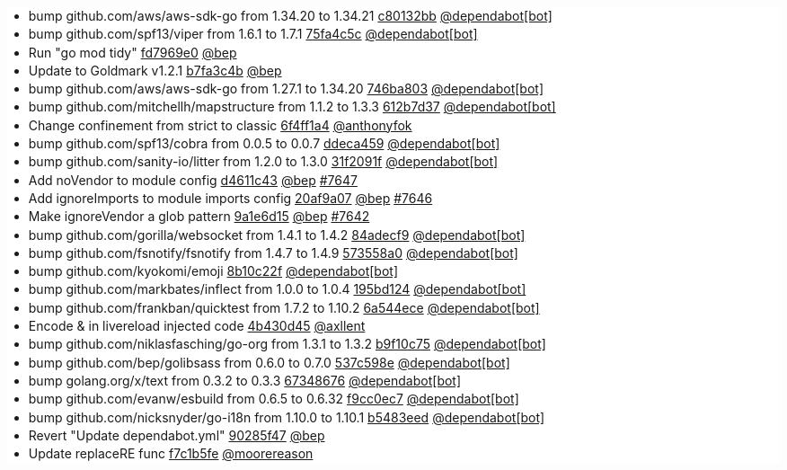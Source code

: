 * bump github.com/aws/aws-sdk-go from 1.34.20 to 1.34.21 [c80132bb](https://github.com/gohugoio/hugo/commit/c80132bbe50f443a8be06dcbc51b855a5a5f8fa2) [@dependabot[bot]](https://github.com/apps/dependabot) 
* bump github.com/spf13/viper from 1.6.1 to 1.7.1 [75fa4c5c](https://github.com/gohugoio/hugo/commit/75fa4c5c950a43e33dfadfa138f61126b548ac40) [@dependabot[bot]](https://github.com/apps/dependabot) 
* Run "go mod tidy" [fd7969e0](https://github.com/gohugoio/hugo/commit/fd7969e0b09e282d1cd83281bc0f5a62080afe5a) [@bep](https://github.com/bep) 
* Update to Goldmark v1.2.1 [b7fa3c4b](https://github.com/gohugoio/hugo/commit/b7fa3c4bba73f873bda71ba028ef46ce58aad908) [@bep](https://github.com/bep) 
* bump github.com/aws/aws-sdk-go from 1.27.1 to 1.34.20 [746ba803](https://github.com/gohugoio/hugo/commit/746ba803afee8f0f56ee0655cc55087f1822d39c) [@dependabot[bot]](https://github.com/apps/dependabot) 
* bump github.com/mitchellh/mapstructure from 1.1.2 to 1.3.3 [612b7d37](https://github.com/gohugoio/hugo/commit/612b7d376f1c50abe1fe6fe5188d576c1f5f1743) [@dependabot[bot]](https://github.com/apps/dependabot) 
* Change confinement from strict to classic [6f4ff1a4](https://github.com/gohugoio/hugo/commit/6f4ff1a4617ec42861d255db718286ceaf4f6c8e) [@anthonyfok](https://github.com/anthonyfok) 
* bump github.com/spf13/cobra from 0.0.5 to 0.0.7 [ddeca459](https://github.com/gohugoio/hugo/commit/ddeca45933ab6e58c1b5187ad58dd261c9059009) [@dependabot[bot]](https://github.com/apps/dependabot) 
* bump github.com/sanity-io/litter from 1.2.0 to 1.3.0 [31f2091f](https://github.com/gohugoio/hugo/commit/31f2091f5803129b97c2a3f6245acc8b788235c7) [@dependabot[bot]](https://github.com/apps/dependabot) 
* Add noVendor to module config [d4611c43](https://github.com/gohugoio/hugo/commit/d4611c4322dabfd8d2520232be578388029867db) [@bep](https://github.com/bep) [#7647](https://github.com/gohugoio/hugo/issues/7647)
* Add ignoreImports to module imports config [20af9a07](https://github.com/gohugoio/hugo/commit/20af9a078189ce1e92a1d2047c90fba2a4e91827) [@bep](https://github.com/bep) [#7646](https://github.com/gohugoio/hugo/issues/7646)
* Make ignoreVendor a glob pattern [9a1e6d15](https://github.com/gohugoio/hugo/commit/9a1e6d15a31ec667b2ff9cf20e43b1daca61e004) [@bep](https://github.com/bep) [#7642](https://github.com/gohugoio/hugo/issues/7642)
* bump github.com/gorilla/websocket from 1.4.1 to 1.4.2 [84adecf9](https://github.com/gohugoio/hugo/commit/84adecf97baa91ab18cb26812fa864b4451d3c5f) [@dependabot[bot]](https://github.com/apps/dependabot) 
* bump github.com/fsnotify/fsnotify from 1.4.7 to 1.4.9 [573558a0](https://github.com/gohugoio/hugo/commit/573558a078c6aaa671de0224c2d62b6d451d667c) [@dependabot[bot]](https://github.com/apps/dependabot) 
* bump github.com/kyokomi/emoji [8b10c22f](https://github.com/gohugoio/hugo/commit/8b10c22f822f0874890d2d6df68439450b83ef89) [@dependabot[bot]](https://github.com/apps/dependabot) 
* bump github.com/markbates/inflect from 1.0.0 to 1.0.4 [195bd124](https://github.com/gohugoio/hugo/commit/195bd1243b350e7a7814e0c893d17c3c408039c7) [@dependabot[bot]](https://github.com/apps/dependabot) 
* bump github.com/frankban/quicktest from 1.7.2 to 1.10.2 [6a544ece](https://github.com/gohugoio/hugo/commit/6a544ece24c37c98e2e4770fab350d76a0553f6a) [@dependabot[bot]](https://github.com/apps/dependabot) 
* Encode & in livereload injected code [4b430d45](https://github.com/gohugoio/hugo/commit/4b430d456afee9c6da5e5ab46084a05469be1430) [@axllent](https://github.com/axllent) 
* bump github.com/niklasfasching/go-org from 1.3.1 to 1.3.2 [b9f10c75](https://github.com/gohugoio/hugo/commit/b9f10c75cb74c1976fbbf3d9e8dcdd4f3d46e790) [@dependabot[bot]](https://github.com/apps/dependabot) 
* bump github.com/bep/golibsass from 0.6.0 to 0.7.0 [537c598e](https://github.com/gohugoio/hugo/commit/537c598e9a4d8b8b47f5bffbcf59f72e9a1902c1) [@dependabot[bot]](https://github.com/apps/dependabot) 
* bump golang.org/x/text from 0.3.2 to 0.3.3 [67348676](https://github.com/gohugoio/hugo/commit/67348676f703f3ad3f778da1cdfa0fe001e5f925) [@dependabot[bot]](https://github.com/apps/dependabot) 
* bump github.com/evanw/esbuild from 0.6.5 to 0.6.32 [f9cc0ec7](https://github.com/gohugoio/hugo/commit/f9cc0ec76ee84451583a16a0abb9b09d298c7e00) [@dependabot[bot]](https://github.com/apps/dependabot) 
* bump github.com/nicksnyder/go-i18n from 1.10.0 to 1.10.1 [b5483eed](https://github.com/gohugoio/hugo/commit/b5483eed6e8c07809fc818192e0ce00d9496565c) [@dependabot[bot]](https://github.com/apps/dependabot) 
* Revert "Update dependabot.yml" [90285f47](https://github.com/gohugoio/hugo/commit/90285f47504f8f2e30254745dd795d4ef007e205) [@bep](https://github.com/bep) 
* Update replaceRE func [f7c1b5fe](https://github.com/gohugoio/hugo/commit/f7c1b5fe1c22ba5f16e3fa442df6a8a70711f23f) [@moorereason](https://github.com/moorereason) 